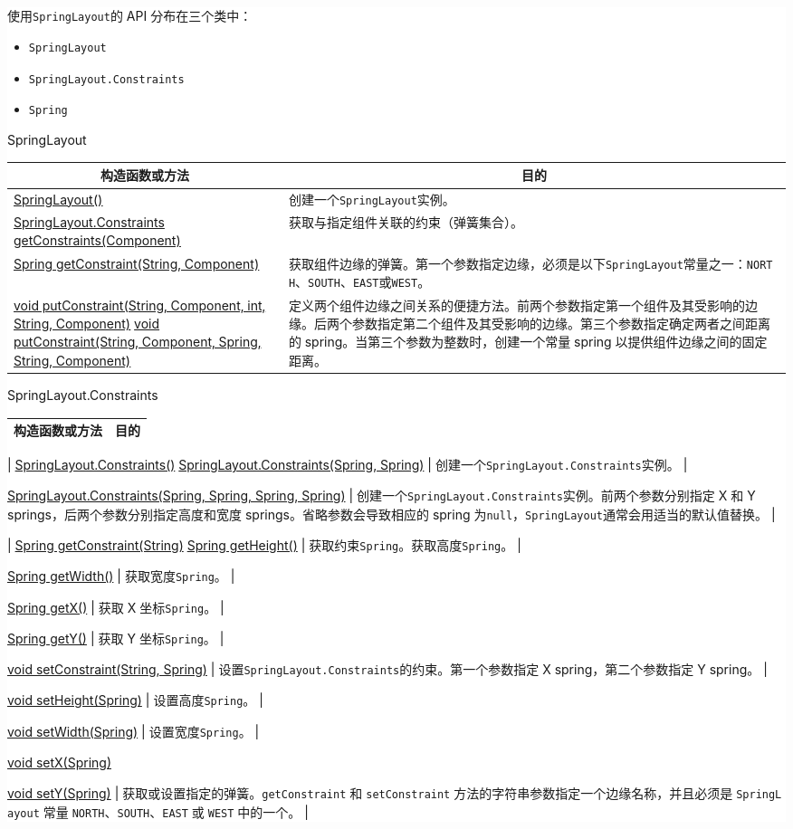 使用`SpringLayout`的 API 分布在三个类中：

+   `SpringLayout`

+   `SpringLayout.Constraints`

+   `Spring`

SpringLayout

| 构造函数或方法 | 目的 |
| --- | --- |
| [SpringLayout()](https://docs.oracle.com/javase/8/docs/api/javax/swing/SpringLayout.html#SpringLayout--) | 创建一个`SpringLayout`实例。 |
| [SpringLayout.Constraints getConstraints(Component)](https://docs.oracle.com/javase/8/docs/api/javax/swing/SpringLayout.html#getConstraints-java.awt.Component-) | 获取与指定组件关联的约束（弹簧集合）。 |
| [Spring getConstraint(String, Component)](https://docs.oracle.com/javase/8/docs/api/javax/swing/SpringLayout.html#getConstraint-java.lang.String-java.awt.Component-) | 获取组件边缘的弹簧。第一个参数指定边缘，必须是以下`SpringLayout`常量之一：`NORTH`、`SOUTH`、`EAST`或`WEST`。 |
| [void putConstraint(String, Component, int, String, Component)](https://docs.oracle.com/javase/8/docs/api/javax/swing/SpringLayout.html#putConstraint-java.lang.String-java.awt.Component-int-java.lang.String-java.awt.Component-) [void putConstraint(String, Component, Spring, String, Component)](https://docs.oracle.com/javase/8/docs/api/javax/swing/SpringLayout.html#putConstraint-java.lang.String-java.awt.Component-javax.swing.Spring-java.lang.String-java.awt.Component-) | 定义两个组件边缘之间关系的便捷方法。前两个参数指定第一个组件及其受影响的边缘。后两个参数指定第二个组件及其受影响的边缘。第三个参数指定确定两者之间距离的 spring。当第三个参数为整数时，创建一个常量 spring 以提供组件边缘之间的固定距离。 |

SpringLayout.Constraints

| 构造函数或方法 | 目的 |
| --- | --- |

| [SpringLayout.Constraints()](https://docs.oracle.com/javase/8/docs/api/javax/swing/SpringLayout.Constraints.html#SpringLayout.Constraints--) [SpringLayout.Constraints(Spring, Spring)](https://docs.oracle.com/javase/8/docs/api/javax/swing/SpringLayout.Constraints.html#SpringLayout.Constraints-javax.swing.Spring-javax.swing.Spring-) | 创建一个`SpringLayout.Constraints`实例。 |

[SpringLayout.Constraints(Spring, Spring, Spring, Spring)](https://docs.oracle.com/javase/8/docs/api/javax/swing/SpringLayout.Constraints.html#SpringLayout.Constraints-javax.swing.Spring-javax.swing.Spring-javax.swing.Spring-javax.swing.Spring-) | 创建一个`SpringLayout.Constraints`实例。前两个参数分别指定 X 和 Y springs，后两个参数分别指定高度和宽度 springs。省略参数会导致相应的 spring 为`null`，`SpringLayout`通常会用适当的默认值替换。 |

| [Spring getConstraint(String)](https://docs.oracle.com/javase/8/docs/api/javax/swing/SpringLayout.Constraints.html#getConstraint-java.lang.String-) [Spring getHeight()](https://docs.oracle.com/javase/8/docs/api/javax/swing/SpringLayout.Constraints.html#getHeight--) | 获取约束`Spring`。获取高度`Spring`。 |

[Spring getWidth()](https://docs.oracle.com/javase/8/docs/api/javax/swing/SpringLayout.Constraints.html#getWidth--) | 获取宽度`Spring`。 |

[Spring getX()](https://docs.oracle.com/javase/8/docs/api/javax/swing/SpringLayout.Constraints.html#getX--) | 获取 X 坐标`Spring`。 |

[Spring getY()](https://docs.oracle.com/javase/8/docs/api/javax/swing/SpringLayout.Constraints.html#getY--) | 获取 Y 坐标`Spring`。 |

[void setConstraint(String, Spring)](https://docs.oracle.com/javase/8/docs/api/javax/swing/SpringLayout.Constraints.html#setConstraint-java.lang.String-javax.swing.Spring-) | 设置`SpringLayout.Constraints`的约束。第一个参数指定 X spring，第二个参数指定 Y spring。 |

[void setHeight(Spring)](https://docs.oracle.com/javase/8/docs/api/javax/swing/SpringLayout.Constraints.html#setHeight-javax.swing.Spring-) | 设置高度`Spring`。 |

[void setWidth(Spring)](https://docs.oracle.com/javase/8/docs/api/javax/swing/SpringLayout.Constraints.html#setWidth-javax.swing.Spring-) | 设置宽度`Spring`。 |

[void setX(Spring)](https://docs.oracle.com/javase/8/docs/api/javax/swing/SpringLayout.Constraints.html#setX-javax.swing.Spring-)

[void setY(Spring)](https://docs.oracle.com/javase/8/docs/api/javax/swing/SpringLayout.Constraints.html#setY-javax.swing.Spring-) | 获取或设置指定的弹簧。`getConstraint` 和 `setConstraint` 方法的字符串参数指定一个边缘名称，并且必须是 `SpringLayout` 常量 `NORTH`、`SOUTH`、`EAST` 或 `WEST` 中的一个。 |
